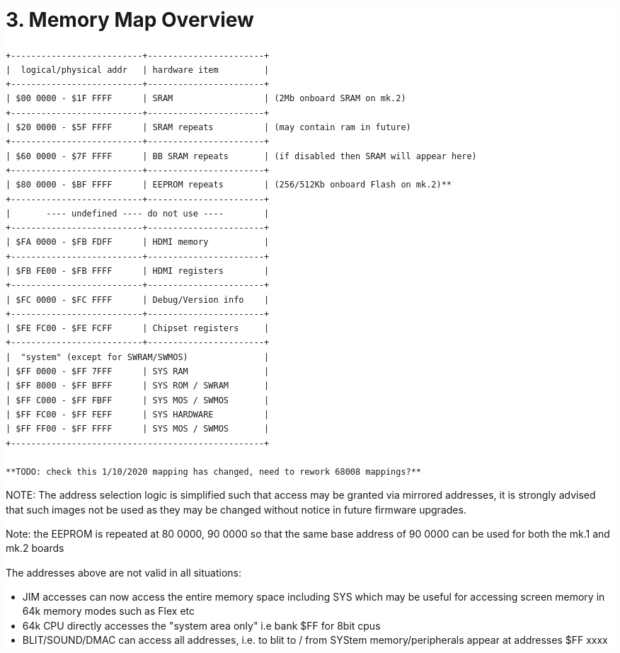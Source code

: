 
# 3. Memory Map Overview

    +--------------------------+-----------------------+ 
    |  logical/physical addr   | hardware item         |
    +--------------------------+-----------------------+
    | $00 0000 - $1F FFFF      | SRAM                  | (2Mb onboard SRAM on mk.2)
    +--------------------------+-----------------------+
    | $20 0000 - $5F FFFF      | SRAM repeats          | (may contain ram in future)
    +--------------------------+-----------------------+
    | $60 0000 - $7F FFFF      | BB SRAM repeats       | (if disabled then SRAM will appear here)
    +--------------------------+-----------------------+
    | $80 0000 - $BF FFFF      | EEPROM repeats        | (256/512Kb onboard Flash on mk.2)**
    +--------------------------+-----------------------+ 
    |       ---- undefined ---- do not use ----        |
    +--------------------------+-----------------------+ 
    | $FA 0000 - $FB FDFF      | HDMI memory           | 
    +--------------------------+-----------------------+ 
    | $FB FE00 - $FB FFFF      | HDMI registers        | 
    +--------------------------+-----------------------+ 
    | $FC 0000 - $FC FFFF      | Debug/Version info    | 
    +--------------------------+-----------------------+ 
    | $FE FC00 - $FE FCFF      | Chipset registers     | 
    +--------------------------+-----------------------+
    |  "system" (except for SWRAM/SWMOS)               |
    | $FF 0000 - $FF 7FFF      | SYS RAM               |
    | $FF 8000 - $FF BFFF      | SYS ROM / SWRAM       |
    | $FF C000 - $FF FBFF      | SYS MOS / SWMOS       |
    | $FF FC00 - $FF FEFF      | SYS HARDWARE          |
    | $FF FF00 - $FF FFFF      | SYS MOS / SWMOS       |
    +--------------------------------------------------+

    **TODO: check this 1/10/2020 mapping has changed, need to rework 68008 mappings?**

NOTE: The address selection logic is simplified such that access may be granted 
via mirrored addresses, it is strongly advised that such images not be used as they
may be changed without notice in future firmware upgrades.

Note: the EEPROM is repeated at 80 0000, 90 0000 so that the same base address of
90 0000 can be used for both the mk.1 and mk.2 boards

The addresses above are not valid in all situations:
- JIM accesses can now access the entire memory space including SYS which 
  may be useful for accessing screen memory in 64k memory modes such as Flex
  etc
- 64k CPU directly accesses the "system area only" i.e bank $FF for 8bit cpus 
- BLIT/SOUND/DMAC can access all addresses, i.e. to  blit to / from SYStem memory/peripherals appear at
  addresses $FF xxxx
